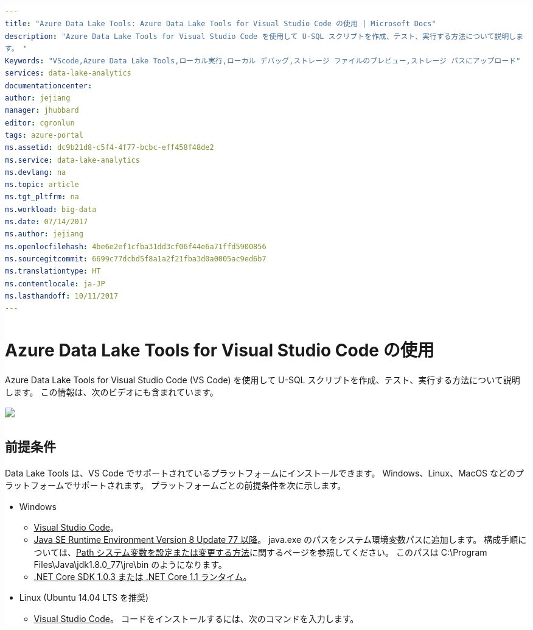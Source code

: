 ```yaml
---
title: "Azure Data Lake Tools: Azure Data Lake Tools for Visual Studio Code の使用 | Microsoft Docs"
description: "Azure Data Lake Tools for Visual Studio Code を使用して U-SQL スクリプトを作成、テスト、実行する方法について説明します。 "
Keywords: "VScode,Azure Data Lake Tools,ローカル実行,ローカル デバッグ,ストレージ ファイルのプレビュー,ストレージ パスにアップロード"
services: data-lake-analytics
documentationcenter: 
author: jejiang
manager: jhubbard
editor: cgronlun
tags: azure-portal
ms.assetid: dc9b21d8-c5f4-4f77-bcbc-eff458f48de2
ms.service: data-lake-analytics
ms.devlang: na
ms.topic: article
ms.tgt_pltfrm: na
ms.workload: big-data
ms.date: 07/14/2017
ms.author: jejiang
ms.openlocfilehash: 4be6e2ef1cfba31dd3cf06f44e6a71ffd5900856
ms.sourcegitcommit: 6699c77dcbd5f8a1a2f21fba3d0a0005ac9ed6b7
ms.translationtype: HT
ms.contentlocale: ja-JP
ms.lasthandoff: 10/11/2017
---
```

# <a name="use-azure-data-lake-tools-for-visual-studio-code"></a>Azure Data Lake Tools for Visual Studio Code の使用

Azure Data Lake Tools for Visual Studio Code (VS Code) を使用して U-SQL スクリプトを作成、テスト、実行する方法について説明します。 この情報は、次のビデオにも含まれています。

<a href="https://www.youtube.com/watch?v=J_gWuyFnaGA&feature=youtu.be"><img src="./media/data-lake-analytics-data-lake-tools-for-vscode/data-lake-tools-for-vscode-video.png"></a>

## <a name="prerequisites"></a>前提条件

Data Lake Tools は、VS Code でサポートされているプラットフォームにインストールできます。 Windows、Linux、MacOS などのプラットフォームでサポートされます。 プラットフォームごとの前提条件を次に示します。

- Windows

    - [Visual Studio Code]( https://www.visualstudio.com/products/code-vs.aspx)。
    - [Java SE Runtime Environment Version 8 Update 77 以降](https://java.com/download/manual.jsp)。 java.exe のパスをシステム環境変数パスに追加します。 構成手順については、[Path システム変数を設定または変更する方法]( https://www.java.com/download/help/path.xml)に関するページを参照してください。 このパスは C:\Program Files\Java\jdk1.8.0_77\jre\bin のようになります。
    - [.NET Core SDK 1.0.3 または .NET Core 1.1 ランタイム](https://www.microsoft.com/net/download)。
    
- Linux (Ubuntu 14.04 LTS を推奨)

    - [Visual Studio Code]( https://www.visualstudio.com/products/code-vs.aspx)。 コードをインストールするには、次のコマンドを入力します。
